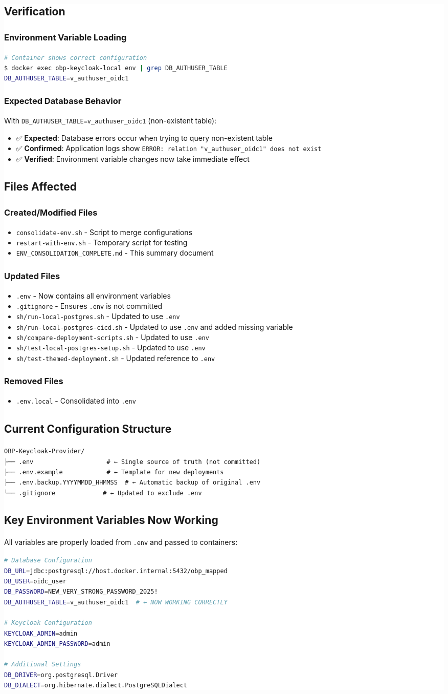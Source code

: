 ## Verification

### Environment Variable Loading
```bash
# Container shows correct configuration
$ docker exec obp-keycloak-local env | grep DB_AUTHUSER_TABLE
DB_AUTHUSER_TABLE=v_authuser_oidc1
```

### Expected Database Behavior
With `DB_AUTHUSER_TABLE=v_authuser_oidc1` (non-existent table):
- ✅ **Expected**: Database errors occur when trying to query non-existent table
- ✅ **Confirmed**: Application logs show `ERROR: relation "v_authuser_oidc1" does not exist`
- ✅ **Verified**: Environment variable changes now take immediate effect

## Files Affected

### Created/Modified Files
- `consolidate-env.sh` - Script to merge configurations
- `restart-with-env.sh` - Temporary script for testing
- `ENV_CONSOLIDATION_COMPLETE.md` - This summary document

### Updated Files
- `.env` - Now contains all environment variables
- `.gitignore` - Ensures `.env` is not committed
- `sh/run-local-postgres.sh` - Updated to use `.env`
- `sh/run-local-postgres-cicd.sh` - Updated to use `.env` and added missing variable
- `sh/compare-deployment-scripts.sh` - Updated to use `.env`
- `sh/test-local-postgres-setup.sh` - Updated to use `.env`  
- `sh/test-themed-deployment.sh` - Updated reference to `.env`

### Removed Files
- `.env.local` - Consolidated into `.env`

## Current Configuration Structure

```
OBP-Keycloak-Provider/
├── .env                    # ← Single source of truth (not committed)
├── .env.example            # ← Template for new deployments
├── .env.backup.YYYYMMDD_HHMMSS  # ← Automatic backup of original .env
└── .gitignore             # ← Updated to exclude .env
```

## Key Environment Variables Now Working

All variables are properly loaded from `.env` and passed to containers:

```bash
# Database Configuration
DB_URL=jdbc:postgresql://host.docker.internal:5432/obp_mapped
DB_USER=oidc_user
DB_PASSWORD=NEW_VERY_STRONG_PASSWORD_2025!
DB_AUTHUSER_TABLE=v_authuser_oidc1  # ← NOW WORKING CORRECTLY

# Keycloak Configuration  
KEYCLOAK_ADMIN=admin
KEYCLOAK_ADMIN_PASSWORD=admin

# Additional Settings
DB_DRIVER=org.postgresql.Driver
DB_DIALECT=org.hibernate.dialect.PostgreSQLDialect
```
